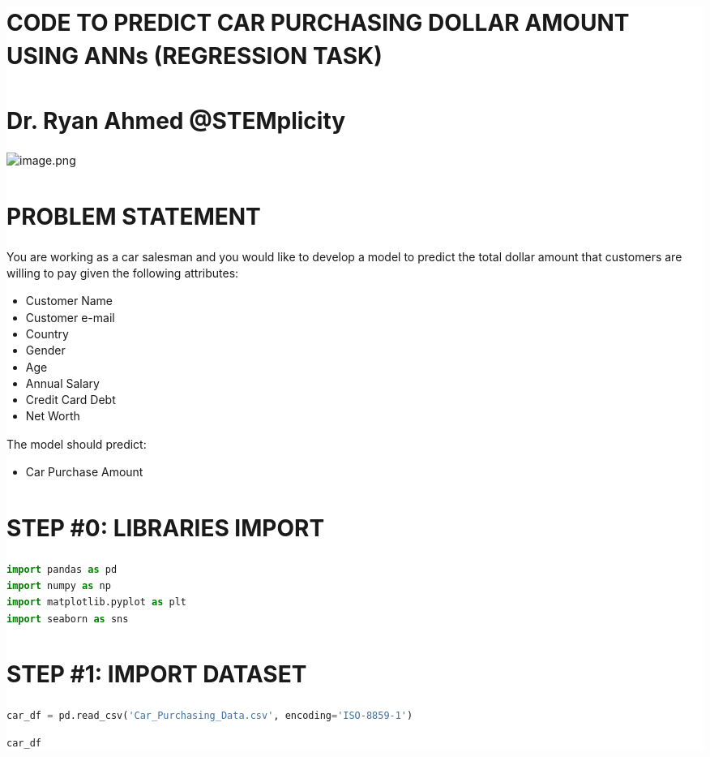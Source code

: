 # CODE TO PREDICT CAR PURCHASING DOLLAR AMOUNT USING ANNs (REGRESSION TASK)
# Dr. Ryan Ahmed @STEMplicity
![image.png](image.png)



# PROBLEM STATEMENT

You are working as a car salesman and you would like to develop a model to predict the total dollar amount that customers are willing to pay given the following attributes: 
- Customer Name
- Customer e-mail
- Country
- Gender
- Age
- Annual Salary 
- Credit Card Debt 
- Net Worth 

The model should predict: 
- Car Purchase Amount 

# STEP #0: LIBRARIES IMPORT



```python
import pandas as pd
import numpy as np
import matplotlib.pyplot as plt
import seaborn as sns
```

# STEP #1: IMPORT DATASET


```python
car_df = pd.read_csv('Car_Purchasing_Data.csv', encoding='ISO-8859-1')

```


```python
car_df
```




<div>
<style scoped>
    .dataframe tbody tr th:only-of-type {
        vertical-align: middle;
    }
